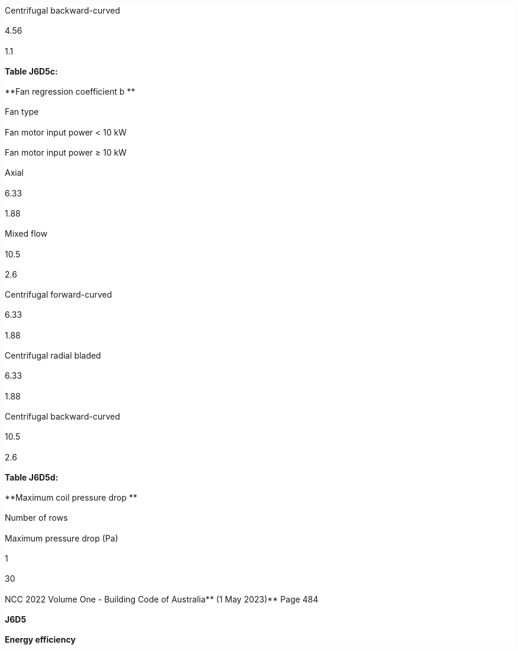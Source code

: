 Centrifugal backward-curved

4.56

1.1



**Table J6D5c:**

**Fan regression coefficient b **

Fan type

Fan motor input power < 10 kW

Fan motor input power ≥ 10 kW

Axial

6.33

1.88

Mixed flow

10.5

2.6

Centrifugal forward-curved

6.33

1.88

Centrifugal radial bladed

6.33

1.88

Centrifugal backward-curved

10.5

2.6



**Table J6D5d:**

**Maximum coil pressure drop **

Number of rows

Maximum pressure drop \(Pa\)

1

30

NCC 2022 Volume One - Building Code of Australia** \(1 May 2023\)** Page 484

**J6D5**

**Energy efficiency**
